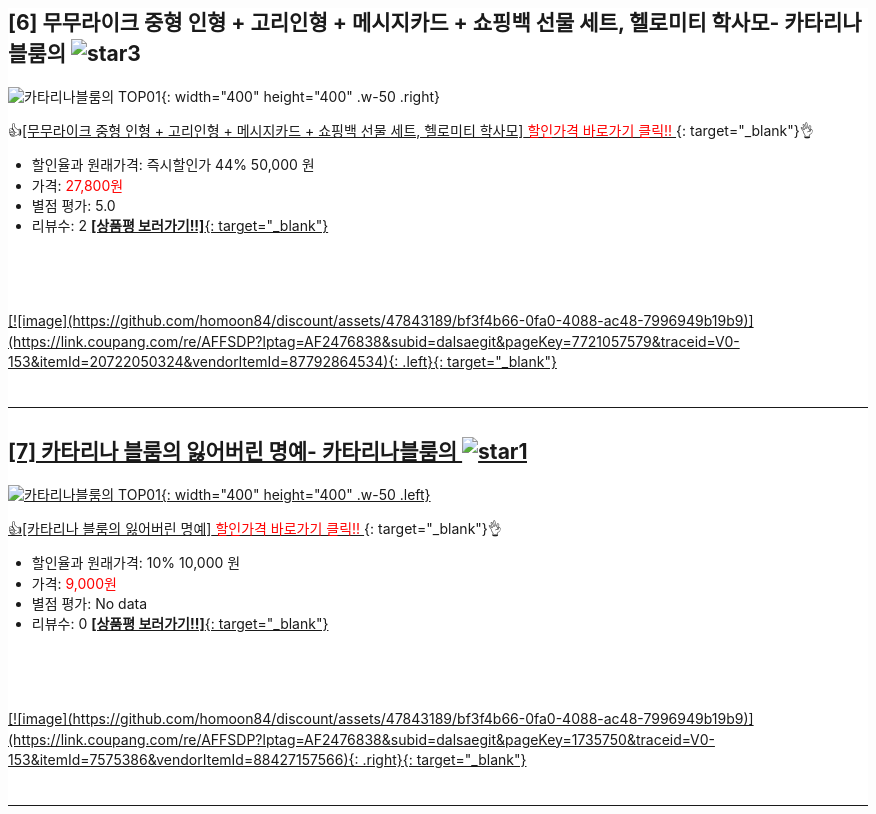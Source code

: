 
        
       
## [6] 무무라이크 중형 인형 + 고리인형 + 메시지카드 + 쇼핑백 선물 세트, 헬로미티 학사모- 카타리나블룸의  <img width="81" alt="star3" src="https://user-images.githubusercontent.com/78655692/151471989-9e21d7a8-a7b6-44b0-b598-2bb204b56b00.png">

![카타리나블룸의 TOP01](https://thumbnail8.coupangcdn.com/thumbnails/remote/230x230ex/image/vendor_inventory/189d/4cb5ae907d71751b4a70391fd6503807a27cfaadb3bbf8ace194b4a1f07a.jpg){: width="400" height="400" .w-50 .right}


👍<a href="https://link.coupang.com/re/AFFSDP?lptag=AF2476838&subid=dalsaegit&pageKey=7721057579&traceid=V0-153&itemId=20722050324&vendorItemId=87792864534">[무무라이크 중형 인형 + 고리인형 + 메시지카드 + 쇼핑백 선물 세트, 헬로미티 학사모]<font color=red> 할인가격 바로가기 클릭!! </font></a>{: target="_blank"}👌
<br>
- 할인율과 원래가격: 즉시할인가 44%  50,000   원
- 가격: <span style='color:red'>27,800원</span>
- 별점 평가: 5.0
- 리뷰수: 2 <a href="https://link.coupang.com/re/AFFSDP?lptag=AF2476838&subid=dalsaegit&pageKey=7721057579&traceid=V0-153&itemId=20722050324&vendorItemId=87792864534"> <strong>[상품평 보러가기!!]</strong>{: target="_blank"}
<br>
<br>
<br>
[![image](https://github.com/homoon84/discount/assets/47843189/bf3f4b66-0fa0-4088-ac48-7996949b19b9)](https://link.coupang.com/re/AFFSDP?lptag=AF2476838&subid=dalsaegit&pageKey=7721057579&traceid=V0-153&itemId=20722050324&vendorItemId=87792864534){: .left}{: target="_blank"}
<br>
<br>

---

        
       
## [7] 카타리나 블룸의 잃어버린 명예- 카타리나블룸의  <img width="81" alt="star1" src="https://user-images.githubusercontent.com/78655692/151471925-e5f35751-d4b9-416b-b41d-a059267a09e3.png">

![카타리나블룸의 TOP01](https://thumbnail8.coupangcdn.com/thumbnails/remote/230x230ex/image/vendor_inventory/c17e/49c0a50557a7a59423e0c3d7994927896069c14484ee1a3ccb897a970285.jpg){: width="400" height="400" .w-50 .left}


👍<a href="https://link.coupang.com/re/AFFSDP?lptag=AF2476838&subid=dalsaegit&pageKey=1735750&traceid=V0-153&itemId=7575386&vendorItemId=88427157566">[카타리나 블룸의 잃어버린 명예]<font color=red> 할인가격 바로가기 클릭!! </font></a>{: target="_blank"}👌
<br>
- 할인율과 원래가격: 10%  10,000   원
- 가격: <span style='color:red'>9,000원</span>
- 별점 평가: No data
- 리뷰수: 0 <a href="https://link.coupang.com/re/AFFSDP?lptag=AF2476838&subid=dalsaegit&pageKey=1735750&traceid=V0-153&itemId=7575386&vendorItemId=88427157566"> <strong>[상품평 보러가기!!]</strong>{: target="_blank"}
<br>
<br>
<br>
[![image](https://github.com/homoon84/discount/assets/47843189/bf3f4b66-0fa0-4088-ac48-7996949b19b9)](https://link.coupang.com/re/AFFSDP?lptag=AF2476838&subid=dalsaegit&pageKey=1735750&traceid=V0-153&itemId=7575386&vendorItemId=88427157566){: .right}{: target="_blank"}
<br>
<br>

---